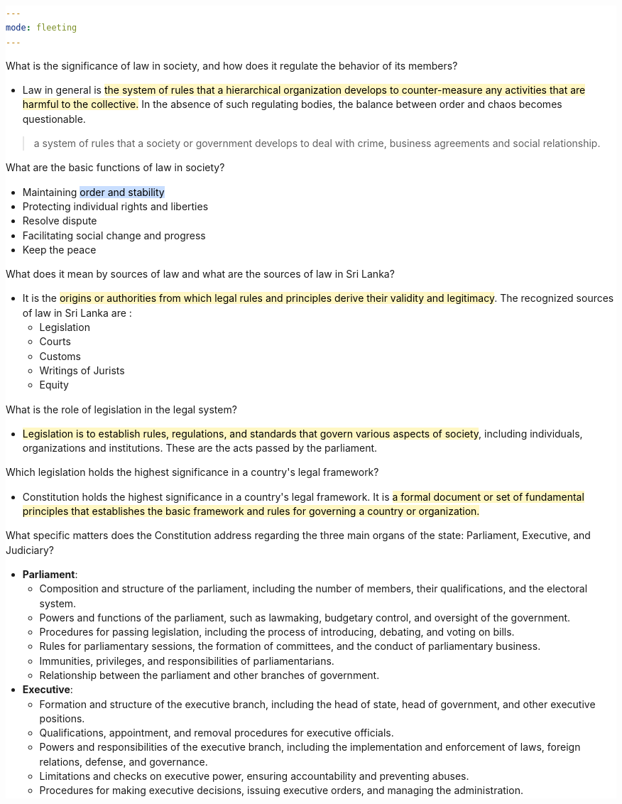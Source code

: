 ```yaml
---
mode: fleeting
---
```


What is the significance of law in society, and how does it regulate the behavior of its members?

- Law in general is <mark style="background: #FFF3A3A6;">the system of rules that a hierarchical organization develops to counter-measure any activities that are harmful to the collective.</mark> In the absence of such regulating bodies, the balance between order and chaos becomes questionable.
  
> a system of rules that a society or government develops  to deal with crime, business agreements and social relationship. 

What are the basic functions of law in society?

- Maintaining <mark style="background: #ADCCFFA6;">order and stability</mark>
- Protecting individual rights and liberties
- Resolve dispute
- Facilitating social change and progress
- Keep the peace

What does it mean by sources of law and what are the sources of law in Sri Lanka?

- It is the <mark style="background: #FFF3A3A6;">origins or authorities from which legal rules and principles derive their validity and legitimacy</mark>. The recognized sources of law in Sri Lanka are :
	- Legislation
	- Courts
	- Customs
	- Writings of Jurists
	- Equity

What is the role of legislation in the legal system?

- <mark style="background: #FFF3A3A6;">Legislation is to establish rules, regulations, and standards that govern various aspects of society</mark>, including individuals, organizations and institutions. These are the acts passed by the parliament.

Which legislation holds the highest significance in a country's legal framework?

- Constitution holds the highest significance in a country's legal framework. It is <mark style="background: #FFF3A3A6;">a formal document or set of fundamental principles that establishes the basic framework and rules for governing a country or organization.</mark>

What specific matters does the Constitution address regarding the three main organs of the state: Parliament, Executive, and Judiciary?

- **Parliament**: 
	- Composition and structure of the parliament, including the number of members, their qualifications, and the electoral system.
	- Powers and functions of the parliament, such as lawmaking, budgetary control, and oversight of the government.
	- Procedures for passing legislation, including the process of introducing, debating, and voting on bills.
	- Rules for parliamentary sessions, the formation of committees, and the conduct of parliamentary business.
	- Immunities, privileges, and responsibilities of parliamentarians.
	- Relationship between the parliament and other branches of government.
- **Executive**: 
	- Formation and structure of the executive branch, including the head of state, head of government, and other executive positions.
	- Qualifications, appointment, and removal procedures for executive officials.
	- Powers and responsibilities of the executive branch, including the implementation and enforcement of laws, foreign relations, defense, and governance.
	- Limitations and checks on executive power, ensuring accountability and preventing abuses.
	- Procedures for making executive decisions, issuing executive orders, and managing the administration.